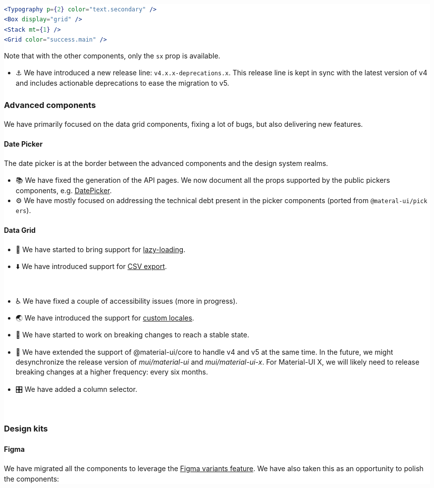   ```jsx
  <Typography p={2} color="text.secondary" />
  <Box display="grid" />
  <Stack mt={1} />
  <Grid color="success.main" />
  ```

  Note that with the other components, only the `sx` prop is available.

- ⚓️ We have introduced a new release line: `v4.x.x-deprecations.x`.
  This release line is kept in sync with the latest version of v4 and includes actionable deprecations to ease the migration to v5.

### Advanced components

We have primarily focused on the data grid components, fixing a lot of bugs, but also delivering new features.

#### Date Picker

The date picker is at the border between the advanced components and the design system realms.

- 📚 We have fixed the generation of the API pages.
  We now document all the props supported by the public pickers components, e.g. [DatePicker](https://next.material-ui.com/api/date-picker/).
- ⚙️ We have mostly focused on addressing the technical debt present in the picker components (ported from `@materal-ui/pickers`).

#### Data Grid

- 🔄 We have started to bring support for [lazy-loading](/components/data-grid/rows/#infinite-loading).
- ⬇️ We have introduced support for [CSV export](/components/data-grid/export/#csv-export).

  <img src="/static/blog/2021-q1-update/csv-export.png" alt="" style="width: 523px; margin-bottom: 16px;" />

- ♿️ We have fixed a couple of accessibility issues (more in progress).
- 🌏 We have introduced the support for [custom locales](/components/data-grid/localization/).
- 🚨 We have started to work on breaking changes to reach a stable state.
- 💾 We have extended the support of @material-ui/core to handle v4 and v5 at the same time.
  In the future, we might desynchronize the release version of _mui/material-ui_ and _mui/material-ui-x_.
  For Material-UI X, we will likely need to release breaking changes at a higher frequency: every six months.
- 🎛 We have added a column selector.

  <img src="/static/blog/2021-q1-update/column-selector.png" alt="" style="width: 518px; margin-bottom: 16px;" />

### Design kits

#### Figma

We have migrated all the components to leverage the [Figma variants feature](https://help.figma.com/hc/en-us/articles/360056440594-Create-and-use-variants).
We have also taken this as an opportunity to polish the components:
